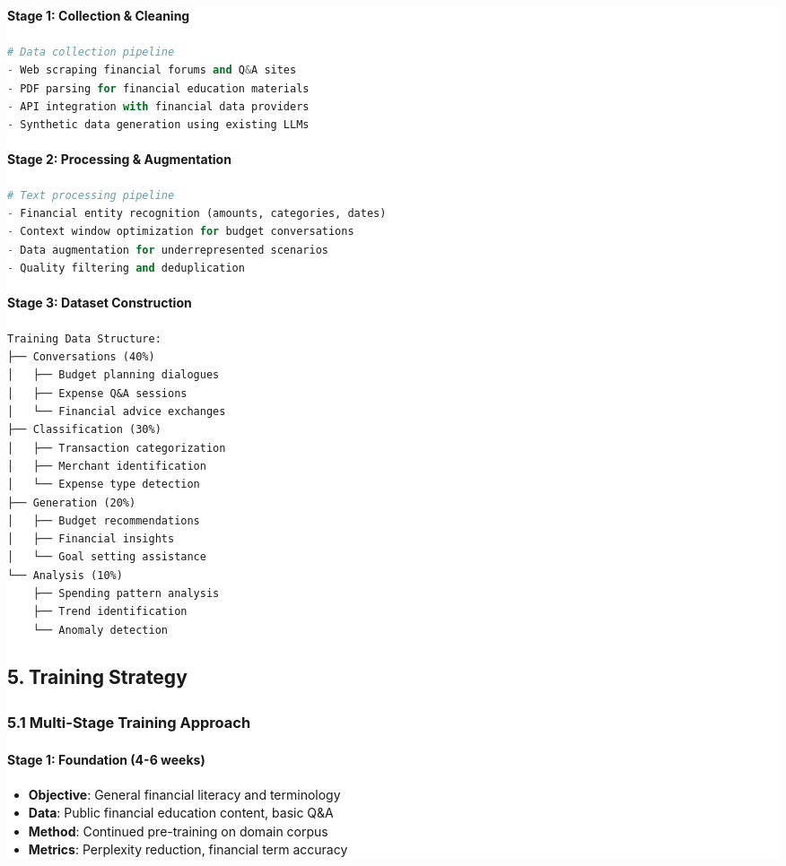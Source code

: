 #### Stage 1: Collection & Cleaning

```python
# Data collection pipeline
- Web scraping financial forums and Q&A sites
- PDF parsing for financial education materials
- API integration with financial data providers
- Synthetic data generation using existing LLMs
```

#### Stage 2: Processing & Augmentation

```python
# Text processing pipeline
- Financial entity recognition (amounts, categories, dates)
- Context window optimization for budget conversations
- Data augmentation for underrepresented scenarios
- Quality filtering and deduplication
```

#### Stage 3: Dataset Construction

```
Training Data Structure:
├── Conversations (40%)
│   ├── Budget planning dialogues
│   ├── Expense Q&A sessions
│   └── Financial advice exchanges
├── Classification (30%)
│   ├── Transaction categorization
│   ├── Merchant identification
│   └── Expense type detection
├── Generation (20%)
│   ├── Budget recommendations
│   ├── Financial insights
│   └── Goal setting assistance
└── Analysis (10%)
    ├── Spending pattern analysis
    ├── Trend identification
    └── Anomaly detection
```

## 5. Training Strategy

### 5.1 Multi-Stage Training Approach

#### Stage 1: Foundation (4-6 weeks)

- **Objective**: General financial literacy and terminology
- **Data**: Public financial education content, basic Q&A
- **Method**: Continued pre-training on domain corpus
- **Metrics**: Perplexity reduction, financial term accuracy
